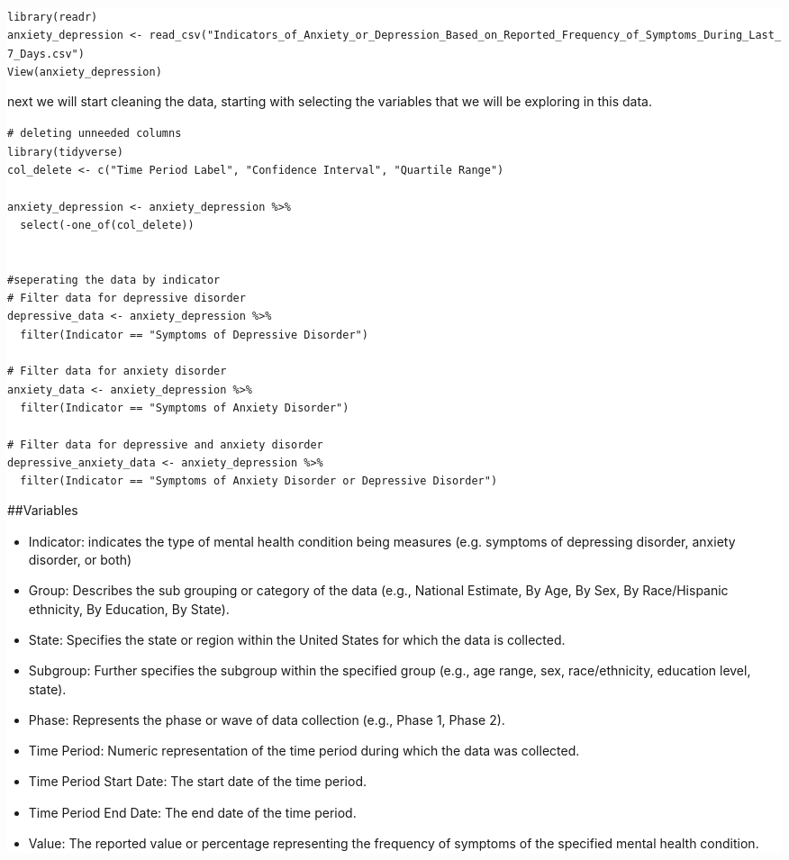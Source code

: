 ```{r}
library(readr)
anxiety_depression <- read_csv("Indicators_of_Anxiety_or_Depression_Based_on_Reported_Frequency_of_Symptoms_During_Last_7_Days.csv")
View(anxiety_depression)

```

next we will start cleaning the data, starting with selecting the variables that we will be exploring in this data.

```{r}
# deleting unneeded columns
library(tidyverse)
col_delete <- c("Time Period Label", "Confidence Interval", "Quartile Range")

anxiety_depression <- anxiety_depression %>% 
  select(-one_of(col_delete))


#seperating the data by indicator
# Filter data for depressive disorder
depressive_data <- anxiety_depression %>%
  filter(Indicator == "Symptoms of Depressive Disorder")

# Filter data for anxiety disorder
anxiety_data <- anxiety_depression %>%
  filter(Indicator == "Symptoms of Anxiety Disorder")

# Filter data for depressive and anxiety disorder
depressive_anxiety_data <- anxiety_depression %>%
  filter(Indicator == "Symptoms of Anxiety Disorder or Depressive Disorder")

```

##Variables 
- Indicator: indicates the type of mental health condition being measures (e.g. symptoms of depressing disorder, anxiety disorder, or both)

- Group: Describes the sub grouping or category of the data (e.g., National Estimate, By Age, By Sex, By Race/Hispanic ethnicity, By Education, By State).

- State: Specifies the state or region within the United States for which the data is collected.

- Subgroup: Further specifies the subgroup within the specified group (e.g., age range, sex, race/ethnicity, education level, state).

- Phase: Represents the phase or wave of data collection (e.g., Phase 1, Phase 2).

- Time Period: Numeric representation of the time period during which the data was collected.

- Time Period Start Date: The start date of the time period.

- Time Period End Date: The end date of the time period.

- Value: The reported value or percentage representing the frequency of symptoms of the specified mental health condition.
